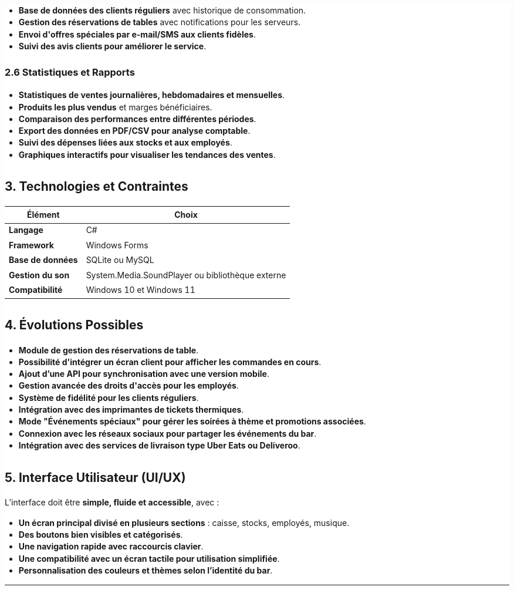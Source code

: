 - **Base de données des clients réguliers** avec historique de consommation.
- **Gestion des réservations de tables** avec notifications pour les serveurs.
- **Envoi d'offres spéciales par e-mail/SMS aux clients fidèles**.
- **Suivi des avis clients pour améliorer le service**.

### 2.6 Statistiques et Rapports

- **Statistiques de ventes journalières, hebdomadaires et mensuelles**.
- **Produits les plus vendus** et marges bénéficiaires.
- **Comparaison des performances entre différentes périodes**.
- **Export des données en PDF/CSV pour analyse comptable**.
- **Suivi des dépenses liées aux stocks et aux employés**.
- **Graphiques interactifs pour visualiser les tendances des ventes**.

## 3. Technologies et Contraintes

| Élément             | Choix                                            |
| ------------------- | ------------------------------------------------ |
| **Langage**         | C#                                               |
| **Framework**       | Windows Forms                                    |
| **Base de données** | SQLite ou MySQL                                  |
| **Gestion du son**  | System.Media.SoundPlayer ou bibliothèque externe |
| **Compatibilité**   | Windows 10 et Windows 11                         |

## 4. Évolutions Possibles

- **Module de gestion des réservations de table**.
- **Possibilité d'intégrer un écran client pour afficher les commandes en cours**.
- **Ajout d’une API pour synchronisation avec une version mobile**.
- **Gestion avancée des droits d'accès pour les employés**.
- **Système de fidélité pour les clients réguliers**.
- **Intégration avec des imprimantes de tickets thermiques**.
- **Mode "Événements spéciaux" pour gérer les soirées à thème et promotions associées**.
- **Connexion avec les réseaux sociaux pour partager les événements du bar**.
- **Intégration avec des services de livraison type Uber Eats ou Deliveroo**.

## 5. Interface Utilisateur (UI/UX)

L’interface doit être **simple, fluide et accessible**, avec :

- **Un écran principal divisé en plusieurs sections** : caisse, stocks, employés, musique.
- **Des boutons bien visibles et catégorisés**.
- **Une navigation rapide avec raccourcis clavier**.
- **Une compatibilité avec un écran tactile pour utilisation simplifiée**.
- **Personnalisation des couleurs et thèmes selon l’identité du bar**.

---

